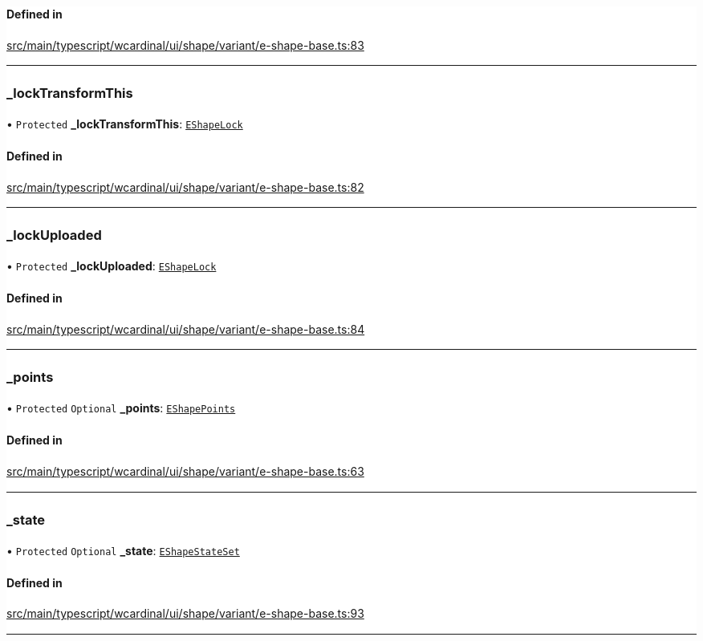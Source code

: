 #### Defined in

[src/main/typescript/wcardinal/ui/shape/variant/e-shape-base.ts:83](https://github.com/winter-cardinal/winter-cardinal-ui/blob/v0.407.0/src/main/typescript/wcardinal/ui/shape/variant/e-shape-base.ts#L83)

___

### \_lockTransformThis

• `Protected` **\_lockTransformThis**: [`EShapeLock`](EShapeLock.md)

#### Defined in

[src/main/typescript/wcardinal/ui/shape/variant/e-shape-base.ts:82](https://github.com/winter-cardinal/winter-cardinal-ui/blob/v0.407.0/src/main/typescript/wcardinal/ui/shape/variant/e-shape-base.ts#L82)

___

### \_lockUploaded

• `Protected` **\_lockUploaded**: [`EShapeLock`](EShapeLock.md)

#### Defined in

[src/main/typescript/wcardinal/ui/shape/variant/e-shape-base.ts:84](https://github.com/winter-cardinal/winter-cardinal-ui/blob/v0.407.0/src/main/typescript/wcardinal/ui/shape/variant/e-shape-base.ts#L84)

___

### \_points

• `Protected` `Optional` **\_points**: [`EShapePoints`](../interfaces/EShapePoints.md)

#### Defined in

[src/main/typescript/wcardinal/ui/shape/variant/e-shape-base.ts:63](https://github.com/winter-cardinal/winter-cardinal-ui/blob/v0.407.0/src/main/typescript/wcardinal/ui/shape/variant/e-shape-base.ts#L63)

___

### \_state

• `Protected` `Optional` **\_state**: [`EShapeStateSet`](../interfaces/EShapeStateSet.md)

#### Defined in

[src/main/typescript/wcardinal/ui/shape/variant/e-shape-base.ts:93](https://github.com/winter-cardinal/winter-cardinal-ui/blob/v0.407.0/src/main/typescript/wcardinal/ui/shape/variant/e-shape-base.ts#L93)

___
